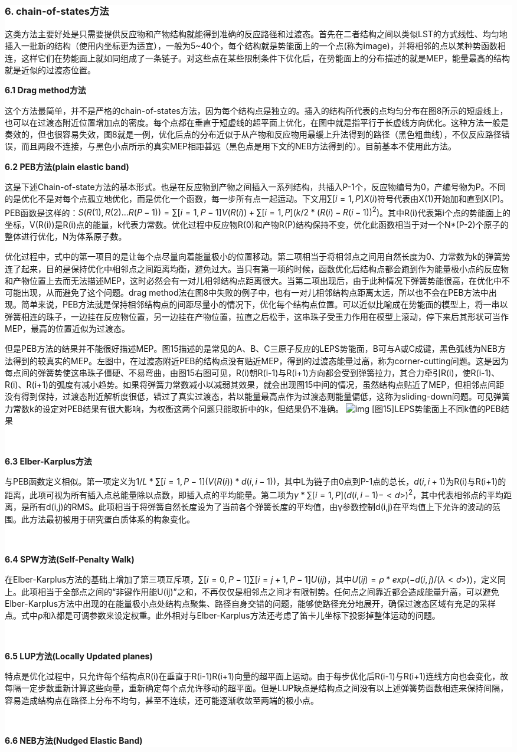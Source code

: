 ### 6. chain-of-states方法

 这类方法主要好处是只需要提供反应物和产物结构就能得到准确的反应路径和过渡态。首先在二者结构之间以类似LST的方式线性、均匀地插入一批新的结构（使用内坐标更为适宜），一般为5~40个，每个结构就是势能面上的一个点(称为image)，并将相邻的点以某种势函数相连，这样它们在势能面上就如同组成了一条链子。对这些点在某些限制条件下优化后，在势能面上的分布描述的就是MEP，能量最高的结构就是近似的过渡态位置。

**6.1 Drag method方法**

 这个方法最简单，并不是严格的chain-of-states方法，因为每个结构点是独立的。插入的结构所代表的点均匀分布在图8所示的短虚线上，也可以在过渡态附近位置增加点的密度。每个点都在垂直于短虚线的超平面上优化，在图中就是指平行于长虚线方向优化。这种方法一般是奏效的，但也很容易失效，图8就是一例，优化后点的分布近似于从产物和反应物用最缓上升法得到的路径（黑色粗曲线），不仅反应路径错误，而且两段不连接，与黑色小点所示的真实MEP相距甚远（黑色点是用下文的NEB方法得到的）。目前基本不使用此方法。

**6.2 PEB方法(plain elastic band)**

这是下述Chain-of-state方法的基本形式。也是在反应物到产物之间插入一系列结构，共插入P-1个，反应物编号为0，产编号物为P。不同的是优化不是对每个点孤立地优化，而是优化一个函数，每一步所有点一起运动。下文用$∑[i=1,P]X(i)$符号代表由X(1)开始加和直到X(P)。PEB函数是这样的：$S(R(1),R(2)...R(P-1))=∑[i=1,P-1]V(R(i)) + ∑[i=1,P]( k/2*(R(i)-R(i-1))^2 )$。其中R(i)代表第i个点的势能面上的坐标，V(R(i))是R(i)点的能量，k代表力常数。优化过程中反应物R(0)和产物R(P)结构保持不变，优化此函数相当于对一个N*(P-2)个原子的整体进行优化，N为体系原子数。

 优化过程中，式中的第一项目的是让每个点尽量向着能量极小的位置移动。第二项相当于将相邻点之间用自然长度为0、力常数为k的弹簧势连了起来，目的是保持优化中相邻点之间距离均衡，避免过大。当只有第一项的时候，函数优化后结构点都会跑到作为能量极小点的反应物和产物位置上去而无法描述MEP，这时必然会有一对儿相邻结构点距离很大。当第二项出现后，由于此种情况下弹簧势能很高，在优化中不可能出现，从而避免了这个问题。drag method法在图8中失败的例子中，也有一对儿相邻结构点距离太远，所以也不会在PEB方法中出现。简单来说，PEB方法就是保持相邻结构点的间距尽量小的情况下，优化每个结构点位置。可以近似比喻成在势能面的模型上，将一串以弹簧相连的珠子，一边挂在反应物位置，另一边挂在产物位置，拉直之后松手，这串珠子受重力作用在模型上滚动，停下来后其形状可当作MEP，最高的位置近似为过渡态。

 但是PEB方法的结果并不能很好描述MEP。图15描述的是常见的A、B、C三原子反应的LEPS势能面，B可与A或C成键，黑色弧线为NEB方法得到的较真实的MEP。左图中，在过渡态附近PEB的结构点没有贴近MEP，得到的过渡态能量过高，称为corner-cutting问题。这是因为每点间的弹簧势使这串珠子僵硬、不易弯曲，由图15右图可见，R(i)朝R(i-1)与R(i+1)方向都会受到弹簧拉力，其合力牵引R(i)，使R(i-1)、R(i)、R(i+1)的弧度有减小趋势。如果将弹簧力常数减小以减弱其效果，就会出现图15中间的情况，虽然结构点贴近了MEP，但相邻点间距没有得到保持，过渡态附近解析度很低，错过了真实过渡态，若以能量最高点作为过渡态则能量偏低，这称为sliding-down问题。可见弹簧力常数k的设定对PEB结果有很大影响，为权衡这两个问题只能取折中的k，但结果仍不准确。
 ![img](http://sobereva.com/usr/uploads/image/20151104/20151104204012_15278.gif)
 [图15]LEPS势能面上不同k值的PEB结果

​     

**6.3 Elber-Karplus方法**

 与PEB函数定义相似。第一项定义为$1/L*∑[i=1,P-1]( V(R(i))*d(i,i-1) )$，其中L为链子由0点到P-1点的总长，$d(i,i+1)$为R(i)与R(i+1)的距离，此项可视为所有插入点总能量除以点数，即插入点的平均能量。第二项为$γ*∑[i=1,P](d(i,i-1)-<d>)^2$，其中<d>代表相邻点的平均距离，是所有d(i,j)的RMS。此项相当于将弹簧自然长度设为了当前各个弹簧长度的平均值，由γ参数控制d(i,j)在平均值上下允许的波动的范围。此方法最初被用于研究蛋白质体系的构象变化。


​     

**6.4 SPW方法(Self-Penalty Walk)**

 在Elber-Karplus方法的基础上增加了第三项互斥项，$∑[i=0,P-1]∑[i=j+1,P-1]U(ij)$，其中$U(ij)=ρ*exp(-d(i,j)/(λ<d>))$，<d>定义同上。此项相当于全部点之间的“非键作用能U(ij)”之和，不再仅仅是相邻点之间才有限制势。任何点之间靠近都会造成能量升高，可以避免Elber-Karplus方法中出现的在能量极小点处结构点聚集、路径自身交错的问题，能够使路径充分地展开，确保过渡态区域有充足的采样点。式中ρ和λ都是可调参数来设定权重。此外相对与Elber-Karplus方法还考虑了笛卡儿坐标下投影掉整体运动的问题。


​     

**6.5 LUP方法(Locally Updated planes)**

 特点是优化过程中，只允许每个结构点R(i)在垂直于R(i-1)R(i+1)向量的超平面上运动。由于每步优化后R(i-1)与R(i+1)连线方向也会变化，故每隔一定步数重新计算这些向量，重新确定每个点允许移动的超平面。但是LUP缺点是结构点之间没有以上述弹簧势函数相连来保持间隔，容易造成结构点在路径上分布不均匀，甚至不连续，还可能逐渐收敛至两端的极小点。

​    

 **6.6 NEB方法(Nudged Elastic Band)**
